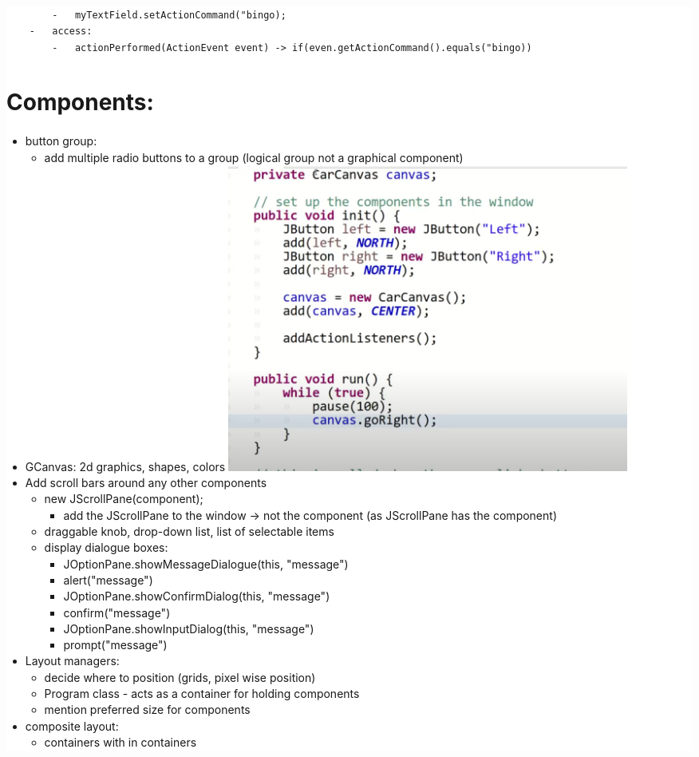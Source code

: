             -   myTextField.setActionCommand("bingo);
        -   access:
            -   actionPerformed(ActionEvent event) -> if(even.getActionCommand().equals("bingo))

# Components:

-   button group:
    -   add multiple radio buttons to a group (logical group not a graphical component)
-   GCanvas: 2d graphics, shapes, colors
    <img src="asset/canvas.png" width="500px">
-   Add scroll bars around any other components
    -   new JScrollPane(component);
        -   add the JScrollPane to the window -> not the component (as JScrollPane has the component)
    -   draggable knob, drop-down list, list of selectable items
    -   display dialogue boxes:
        -   JOptionPane.showMessageDialogue(this, "message")
        -   alert("message")
        -   JOptionPane.showConfirmDialog(this, "message")
        -   confirm("message")
        -   JOptionPane.showInputDialog(this, "message")
        -   prompt("message")
-   Layout managers:
    -   decide where to position (grids, pixel wise position)
    -   Program class - acts as a container for holding components
    -   mention preferred size for components
-   composite layout:
    -   containers with in containers
